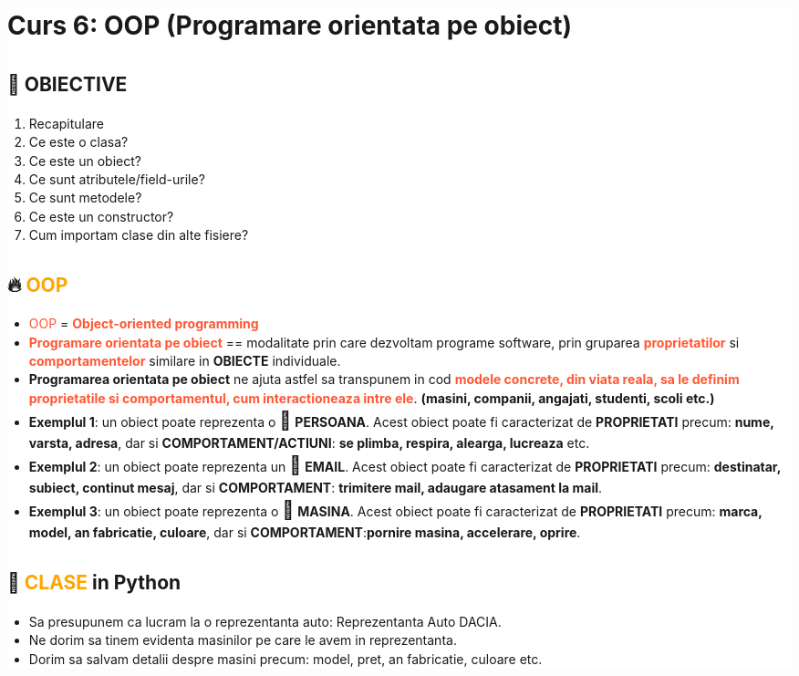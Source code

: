 # Curs 6: OOP (Programare orientata pe obiect)

## 📝 OBIECTIVE
1. Recapitulare
2. Ce este o clasa?
3. Ce este un obiect?
4. Ce sunt atributele/field-urile?
5. Ce sunt metodele?
6. Ce este un constructor?
7. Cum importam clase din alte fisiere?

## 🔥 <span style="color:orange;">OOP</span>

- <span style="color:#FF5733;">OOP</span> = <span style="color:#FF5733;">**Object-oriented programming** </span>
- <span style="color:#FF5733;">**Programare orientata pe obiect**</span> == modalitate 
prin care dezvoltam programe software, prin gruparea 
<span style="color:#FF5733;">**proprietatilor**</span> si 
<span style="color:#FF5733;">**comportamentelor**</span>
similare in **OBIECTE** individuale.
- **Programarea orientata pe obiect** ne ajuta astfel sa
transpunem in cod <span style="color:#FF5733;">**modele concrete, din viata reala,
sa le definim proprietatile si comportamentul,
cum interactioneaza intre ele**</span>.
**(masini, companii, angajati, studenti, scoli etc.)**
- **Exemplul 1**: un obiect poate reprezenta o 
<span style="font-size:20px">👨</span> **PERSOANA**.
Acest obiect poate fi caracterizat
de **PROPRIETATI** precum: **nume, varsta, adresa**, dar si
**COMPORTAMENT/ACTIUNI**: **se plimba, respira, alearga,
lucreaza** etc.
- **Exemplul 2**: un obiect poate reprezenta un 
<span style="font-size:20px">📧</span> **EMAIL**. 
Acest obiect poate fi caracterizat de **PROPRIETATI** precum:
**destinatar, subiect, continut mesaj**, dar si **COMPORTAMENT**:
**trimitere mail, adaugare atasament la mail**.
- **Exemplul 3**: un obiect poate reprezenta o 
<span style="font-size:20px">🚗</span> **MASINA**. Acest obiect poate
fi caracterizat de **PROPRIETATI** precum: **marca, model,
an fabricatie, culoare**, dar si **COMPORTAMENT**:**pornire masina,
accelerare, oprire**.


## 📌 <span style="color:orange;">CLASE</span> in Python

- Sa presupunem ca lucram la o reprezentanta auto:
Reprezentanta Auto DACIA. 
- Ne dorim sa tinem evidenta masinilor pe care le avem in reprezentanta.
- Dorim sa salvam detalii despre masini precum: model, pret, 
an fabricatie, culoare etc.
